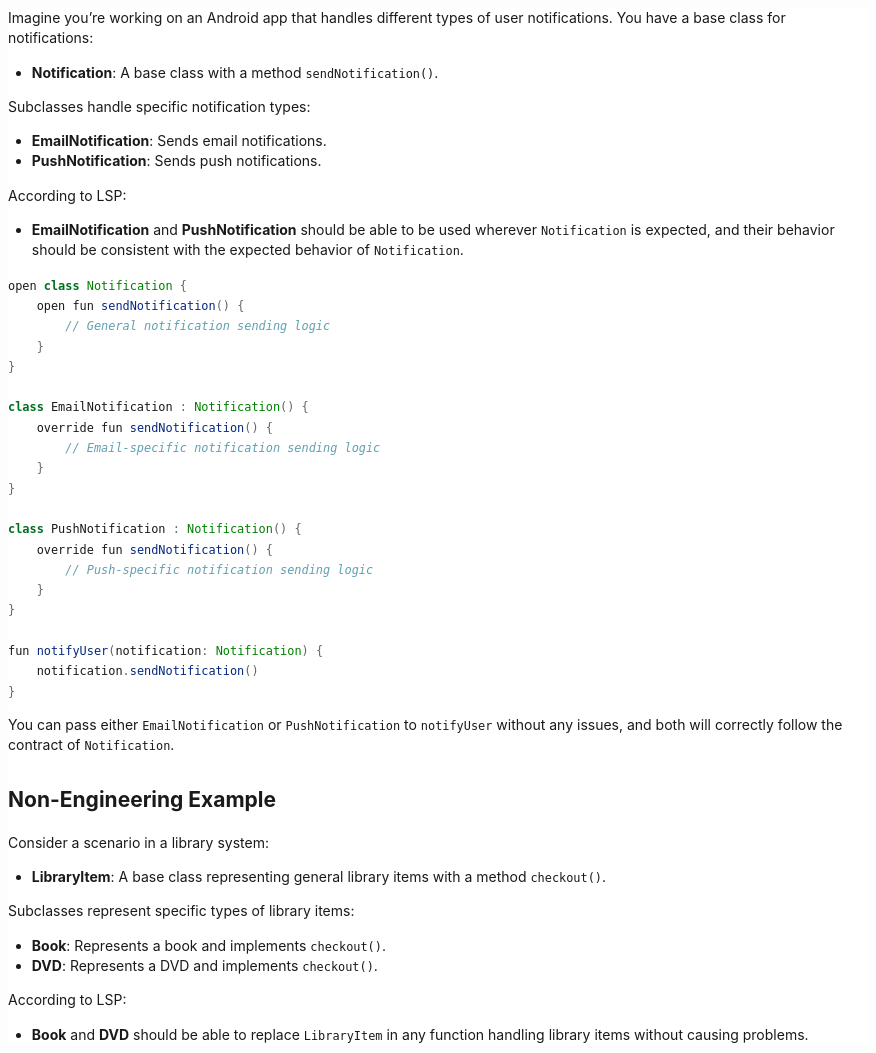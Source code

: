 Imagine you’re working on an Android app that handles different types of user notifications. You have a base class for notifications:

- **Notification**: A base class with a method `sendNotification()`.

Subclasses handle specific notification types:

- **EmailNotification**: Sends email notifications.
- **PushNotification**: Sends push notifications.

According to LSP:

- **EmailNotification** and **PushNotification** should be able to be used wherever `Notification` is expected, and their behavior should be consistent with the expected behavior of `Notification`.

```java
open class Notification {
    open fun sendNotification() {
        // General notification sending logic
    }
}

class EmailNotification : Notification() {
    override fun sendNotification() {
        // Email-specific notification sending logic
    }
}

class PushNotification : Notification() {
    override fun sendNotification() {
        // Push-specific notification sending logic
    }
}

fun notifyUser(notification: Notification) {
    notification.sendNotification()
}

```

You can pass either `EmailNotification` or `PushNotification` to `notifyUser` without any issues, and both will correctly follow the contract of `Notification`.

## **Non-Engineering Example**

Consider a scenario in a library system:

- **LibraryItem**: A base class representing general library items with a method `checkout()`.

Subclasses represent specific types of library items:

- **Book**: Represents a book and implements `checkout()`.
- **DVD**: Represents a DVD and implements `checkout()`.

According to LSP:

- **Book** and **DVD** should be able to replace `LibraryItem` in any function handling library items without causing problems.
